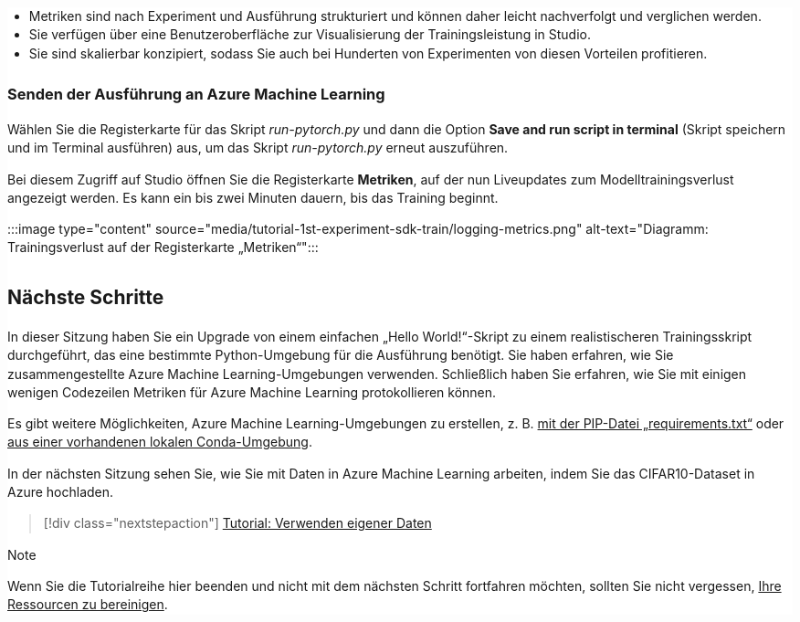 - Metriken sind nach Experiment und Ausführung strukturiert und können daher leicht nachverfolgt und verglichen werden.
- Sie verfügen über eine Benutzeroberfläche zur Visualisierung der Trainingsleistung in Studio.
- Sie sind skalierbar konzipiert, sodass Sie auch bei Hunderten von Experimenten von diesen Vorteilen profitieren.

### <a name="submit-the-run-to-azure-machine-learning"></a><a name="submit-again"></a> Senden der Ausführung an Azure Machine Learning

Wählen Sie die Registerkarte für das Skript *run-pytorch.py* und dann die Option **Save and run script in terminal** (Skript speichern und im Terminal ausführen) aus, um das Skript *run-pytorch.py* erneut auszuführen. 

Bei diesem Zugriff auf Studio öffnen Sie die Registerkarte **Metriken**, auf der nun Liveupdates zum Modelltrainingsverlust angezeigt werden. Es kann ein bis zwei Minuten dauern, bis das Training beginnt.  

:::image type="content" source="media/tutorial-1st-experiment-sdk-train/logging-metrics.png" alt-text="Diagramm: Trainingsverlust auf der Registerkarte „Metriken“":::

## <a name="next-steps"></a>Nächste Schritte

In dieser Sitzung haben Sie ein Upgrade von einem einfachen „Hello World!“-Skript zu einem realistischeren Trainingsskript durchgeführt, das eine bestimmte Python-Umgebung für die Ausführung benötigt. Sie haben erfahren, wie Sie zusammengestellte Azure Machine Learning-Umgebungen verwenden. Schließlich haben Sie erfahren, wie Sie mit einigen wenigen Codezeilen Metriken für Azure Machine Learning protokollieren können.

Es gibt weitere Möglichkeiten, Azure Machine Learning-Umgebungen zu erstellen, z. B. [mit der PIP-Datei „requirements.txt“](/python/api/azureml-core/azureml.core.environment.environment#from-pip-requirements-name--file-path-) oder [aus einer vorhandenen lokalen Conda-Umgebung](/python/api/azureml-core/azureml.core.environment.environment#from-existing-conda-environment-name--conda-environment-name-).

In der nächsten Sitzung sehen Sie, wie Sie mit Daten in Azure Machine Learning arbeiten, indem Sie das CIFAR10-Dataset in Azure hochladen.

> [!div class="nextstepaction"]
> [Tutorial: Verwenden eigener Daten](tutorial-1st-experiment-bring-data.md)

>[!NOTE] 
> Wenn Sie die Tutorialreihe hier beenden und nicht mit dem nächsten Schritt fortfahren möchten, sollten Sie nicht vergessen, [Ihre Ressourcen zu bereinigen](tutorial-1st-experiment-bring-data.md#clean-up-resources).
